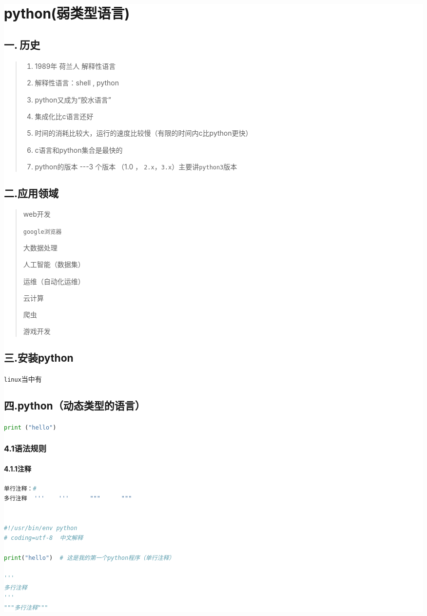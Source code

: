 # python(弱类型语言)

## 一. 历史

> 1. 1989年  荷兰人  解释性语言
>
> 2. 解释性语言：shell  , python
>
> 3. python又成为“胶水语言”
> 4. 集成化比c语言还好
> 5. 时间的消耗比较大，运行的速度比较慢（有限的时间内c比python更快）
> 6. c语言和python集合是最快的
> 7. python的版本 ---3 个版本 （1.0  ， `2.x`，`3.x`）主要讲`python3`版本

## 二.应用领域

> web开发
>
> `google浏览器`
>
> 大数据处理
>
> 人工智能（数据集）
>
> 运维（自动化运维）
>
> 云计算
>
> 爬虫
>
> 游戏开发

## 三.安装python

`linux`当中有

## 四.python（动态类型的语言）

```python
print ("hello")
```

### 4.1语法规则

#### 4.1.1注释

```python
单行注释：#
多行注释  '''    '''      """      """


#!/usr/bin/env python
# coding=utf-8  中文解释

print("hello")  # 这是我的第一个python程序（单行注释）

''' 
多行注释
'''
"""多行注释"""


```